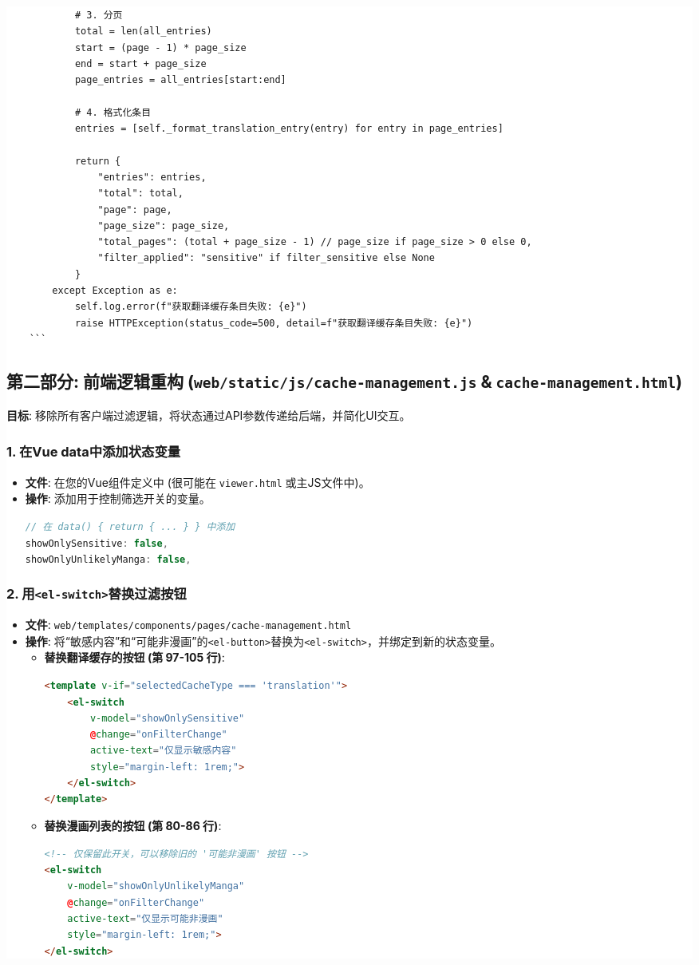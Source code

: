                 # 3. 分页
                total = len(all_entries)
                start = (page - 1) * page_size
                end = start + page_size
                page_entries = all_entries[start:end]
        
                # 4. 格式化条目
                entries = [self._format_translation_entry(entry) for entry in page_entries]
        
                return {
                    "entries": entries,
                    "total": total,
                    "page": page,
                    "page_size": page_size,
                    "total_pages": (total + page_size - 1) // page_size if page_size > 0 else 0,
                    "filter_applied": "sensitive" if filter_sensitive else None
                }
            except Exception as e:
                self.log.error(f"获取翻译缓存条目失败: {e}")
                raise HTTPException(status_code=500, detail=f"获取翻译缓存条目失败: {e}")
        ```

## 第二部分: 前端逻辑重构 (`web/static/js/cache-management.js` & `cache-management.html`)

**目标**: 移除所有客户端过滤逻辑，将状态通过API参数传递给后端，并简化UI交互。

### 1. 在Vue data中添加状态变量

-   **文件**: 在您的Vue组件定义中 (很可能在 `viewer.html` 或主JS文件中)。
-   **操作**: 添加用于控制筛选开关的变量。
    ```javascript
    // 在 data() { return { ... } } 中添加
    showOnlySensitive: false,
    showOnlyUnlikelyManga: false,
    ```

### 2. 用`<el-switch>`替换过滤按钮

-   **文件**: `web/templates/components/pages/cache-management.html`
-   **操作**: 将“敏感内容”和“可能非漫画”的`<el-button>`替换为`<el-switch>`，并绑定到新的状态变量。
    -   **替换翻译缓存的按钮 (第 97-105 行)**:
        ```html
        <template v-if="selectedCacheType === 'translation'">
            <el-switch
                v-model="showOnlySensitive"
                @change="onFilterChange"
                active-text="仅显示敏感内容"
                style="margin-left: 1rem;">
            </el-switch>
        </template>
        ```
    -   **替换漫画列表的按钮 (第 80-86 行)**:
        ```html
        <!-- 仅保留此开关，可以移除旧的 '可能非漫画' 按钮 -->
        <el-switch
            v-model="showOnlyUnlikelyManga"
            @change="onFilterChange"
            active-text="仅显示可能非漫画"
            style="margin-left: 1rem;">
        </el-switch>